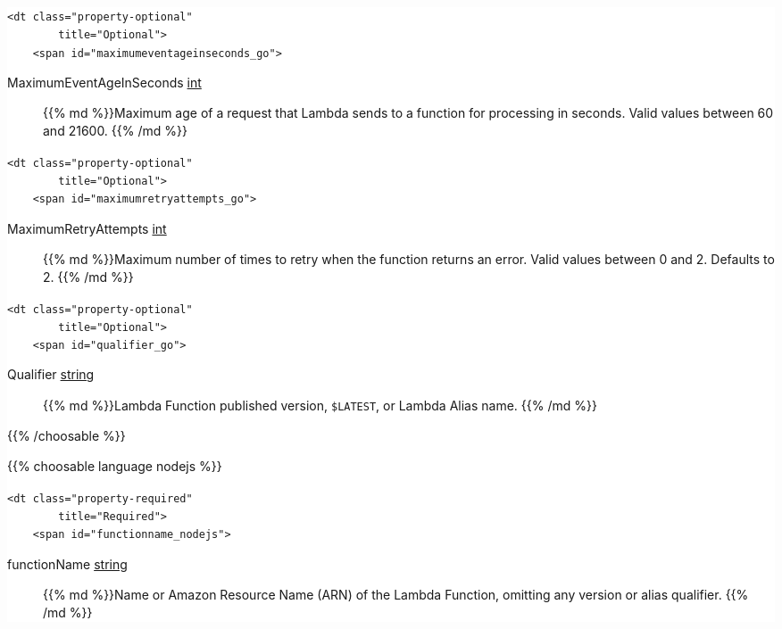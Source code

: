     <dt class="property-optional"
            title="Optional">
        <span id="maximumeventageinseconds_go">
<a href="#maximumeventageinseconds_go" style="color: inherit; text-decoration: inherit;">Maximum<wbr>Event<wbr>Age<wbr>In<wbr>Seconds</a>
</span> 
        <span class="property-indicator"></span>
        <span class="property-type"><a href="https://golang.org/pkg/builtin/#integer">int</a></span>
    </dt>
    <dd>{{% md %}}Maximum age of a request that Lambda sends to a function for processing in seconds. Valid values between 60 and 21600.
{{% /md %}}</dd>

    <dt class="property-optional"
            title="Optional">
        <span id="maximumretryattempts_go">
<a href="#maximumretryattempts_go" style="color: inherit; text-decoration: inherit;">Maximum<wbr>Retry<wbr>Attempts</a>
</span> 
        <span class="property-indicator"></span>
        <span class="property-type"><a href="https://golang.org/pkg/builtin/#integer">int</a></span>
    </dt>
    <dd>{{% md %}}Maximum number of times to retry when the function returns an error. Valid values between 0 and 2. Defaults to 2.
{{% /md %}}</dd>

    <dt class="property-optional"
            title="Optional">
        <span id="qualifier_go">
<a href="#qualifier_go" style="color: inherit; text-decoration: inherit;">Qualifier</a>
</span> 
        <span class="property-indicator"></span>
        <span class="property-type"><a href="https://golang.org/pkg/builtin/#string">string</a></span>
    </dt>
    <dd>{{% md %}}Lambda Function published version, `$LATEST`, or Lambda Alias name.
{{% /md %}}</dd>

</dl>
{{% /choosable %}}


{{% choosable language nodejs %}}
<dl class="resources-properties">

    <dt class="property-required"
            title="Required">
        <span id="functionname_nodejs">
<a href="#functionname_nodejs" style="color: inherit; text-decoration: inherit;">function<wbr>Name</a>
</span> 
        <span class="property-indicator"></span>
        <span class="property-type"><a href="https://developer.mozilla.org/en-US/docs/Web/JavaScript/Reference/Global_Objects/string">string</a></span>
    </dt>
    <dd>{{% md %}}Name or Amazon Resource Name (ARN) of the Lambda Function, omitting any version or alias qualifier.
{{% /md %}}</dd>
